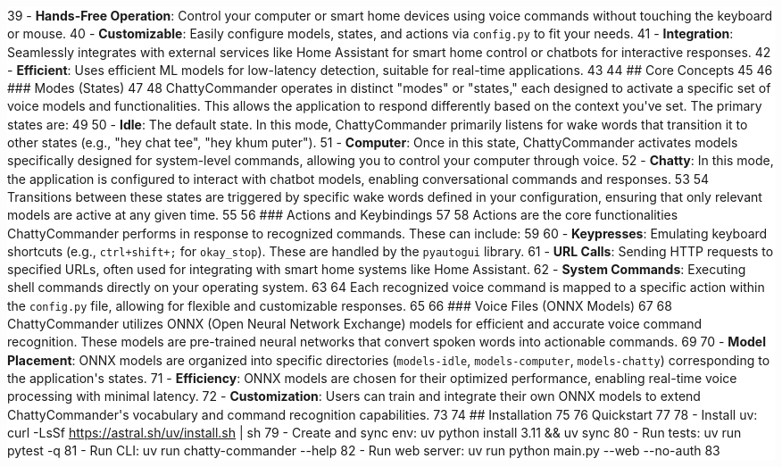   39 - **Hands-Free Operation**: Control your computer or smart home devices using voice commands without touching the keyboard or mouse.
  40 - **Customizable**: Easily configure models, states, and actions via `config.py` to fit your needs.
  41 - **Integration**: Seamlessly integrates with external services like Home Assistant for smart home control or chatbots for interactive responses.
  42 - **Efficient**: Uses efficient ML models for low-latency detection, suitable for real-time applications.
  43
  44 ## Core Concepts
  45
  46 ### Modes (States)
  47
  48 ChattyCommander operates in distinct "modes" or "states," each designed to activate a specific set of voice models and functionalities. This allows the application to respond differently based on the context you've set. The primary states are:
  49
  50 - **Idle**: The default state. In this mode, ChattyCommander primarily listens for wake words that transition it to other states (e.g., "hey chat tee", "hey khum puter").
  51 - **Computer**: Once in this state, ChattyCommander activates models specifically designed for system-level commands, allowing you to control your computer through voice.
  52 - **Chatty**: In this mode, the application is configured to interact with chatbot models, enabling conversational commands and responses.
  53
  54 Transitions between these states are triggered by specific wake words defined in your configuration, ensuring that only relevant models are active at any given time.
  55
  56 ### Actions and Keybindings
  57
  58 Actions are the core functionalities ChattyCommander performs in response to recognized commands. These can include:
  59
  60 - **Keypresses**: Emulating keyboard shortcuts (e.g., `ctrl+shift+;` for `okay_stop`). These are handled by the `pyautogui` library.
  61 - **URL Calls**: Sending HTTP requests to specified URLs, often used for integrating with smart home systems like Home Assistant.
  62 - **System Commands**: Executing shell commands directly on your operating system.
  63
  64 Each recognized voice command is mapped to a specific action within the `config.py` file, allowing for flexible and customizable responses.
  65
  66 ### Voice Files (ONNX Models)
  67
  68 ChattyCommander utilizes ONNX (Open Neural Network Exchange) models for efficient and accurate voice command recognition. These models are pre-trained neural networks that convert spoken words into actionable commands.
  69
  70 - **Model Placement**: ONNX models are organized into specific directories (`models-idle`, `models-computer`, `models-chatty`) corresponding to the application's states.
  71 - **Efficiency**: ONNX models are chosen for their optimized performance, enabling real-time voice processing with minimal latency.
  72 - **Customization**: Users can train and integrate their own ONNX models to extend ChattyCommander's vocabulary and command recognition capabilities.
  73
  74 ## Installation
  75
  76 Quickstart
  77
  78 - Install uv: curl -LsSf https://astral.sh/uv/install.sh | sh
  79 - Create and sync env: uv python install 3.11 && uv sync
  80 - Run tests: uv run pytest -q
  81 - Run CLI: uv run chatty-commander --help
  82 - Run web server: uv run python main.py --web --no-auth
  83